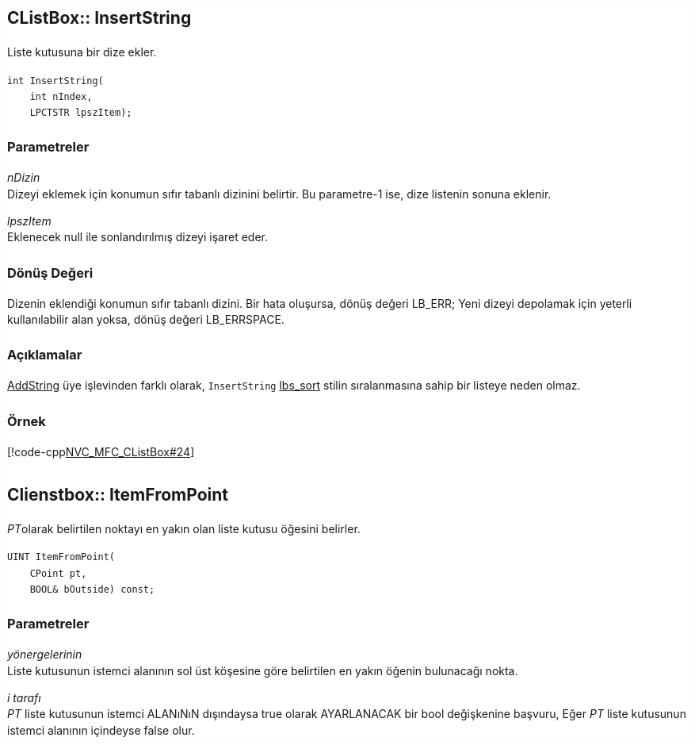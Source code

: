 ## <a name="clistboxinsertstring"></a><a name="insertstring"></a>CListBox:: InsertString

Liste kutusuna bir dize ekler.

```
int InsertString(
    int nIndex,
    LPCTSTR lpszItem);
```

### <a name="parameters"></a>Parametreler

*nDizin*<br/>
Dizeyi eklemek için konumun sıfır tabanlı dizinini belirtir. Bu parametre-1 ise, dize listenin sonuna eklenir.

*lpszItem*<br/>
Eklenecek null ile sonlandırılmış dizeyi işaret eder.

### <a name="return-value"></a>Dönüş Değeri

Dizenin eklendiği konumun sıfır tabanlı dizini. Bir hata oluşursa, dönüş değeri LB_ERR; Yeni dizeyi depolamak için yeterli kullanılabilir alan yoksa, dönüş değeri LB_ERRSPACE.

### <a name="remarks"></a>Açıklamalar

[AddString](#addstring) üye işlevinden farklı olarak, `InsertString` [lbs_sort](../../mfc/reference/styles-used-by-mfc.md#list-box-styles) stilin sıralanmasına sahip bir listeye neden olmaz.

### <a name="example"></a>Örnek

[!code-cpp[NVC_MFC_CListBox#24](../../mfc/codesnippet/cpp/clistbox-class_24.cpp)]

## <a name="clistboxitemfrompoint"></a><a name="itemfrompoint"></a>Clienstbox:: ItemFromPoint

*PT*olarak belirtilen noktayı en yakın olan liste kutusu öğesini belirler.

```
UINT ItemFromPoint(
    CPoint pt,
    BOOL& bOutside) const;
```

### <a name="parameters"></a>Parametreler

*yönergelerinin*<br/>
Liste kutusunun istemci alanının sol üst köşesine göre belirtilen en yakın öğenin bulunacağı nokta.

*i tarafı*<br/>
*PT* liste kutusunun istemci ALANıNıN dışındaysa true olarak AYARLANACAK bir bool değişkenine başvuru, Eğer *PT* liste kutusunun istemci alanının içindeyse false olur.
